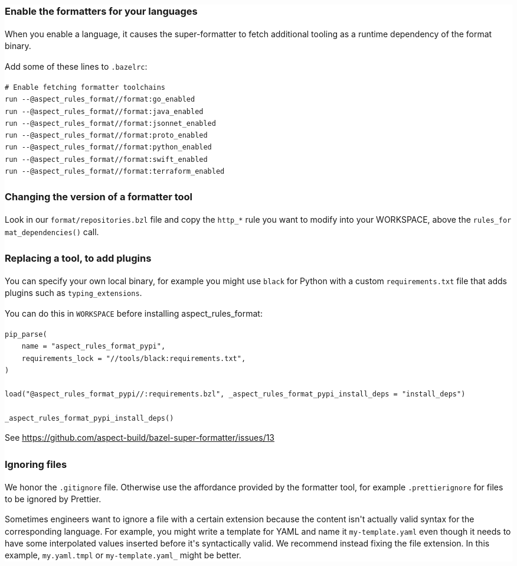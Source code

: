 ### Enable the formatters for your languages

When you enable a language, it causes the super-formatter to fetch additional tooling as a
runtime dependency of the format binary.

Add some of these lines to `.bazelrc`:

```
# Enable fetching formatter toolchains
run --@aspect_rules_format//format:go_enabled
run --@aspect_rules_format//format:java_enabled
run --@aspect_rules_format//format:jsonnet_enabled
run --@aspect_rules_format//format:proto_enabled
run --@aspect_rules_format//format:python_enabled
run --@aspect_rules_format//format:swift_enabled
run --@aspect_rules_format//format:terraform_enabled
```

### Changing the version of a formatter tool

Look in our `format/repositories.bzl` file and copy the `http_*` rule you want to modify into your WORKSPACE, above the `rules_format_dependencies()` call.

### Replacing a tool, to add plugins

You can specify your own local binary, for example you might use `black` for Python with a custom `requirements.txt` file that adds plugins such as `typing_extensions`.

You can do this in `WORKSPACE` before installing aspect_rules_format:

```starlark
pip_parse(
    name = "aspect_rules_format_pypi",
    requirements_lock = "//tools/black:requirements.txt",
)

load("@aspect_rules_format_pypi//:requirements.bzl", _aspect_rules_format_pypi_install_deps = "install_deps")

_aspect_rules_format_pypi_install_deps()
```

See https://github.com/aspect-build/bazel-super-formatter/issues/13

### Ignoring files

We honor the `.gitignore` file. Otherwise use the affordance provided by the formatter tool, for example `.prettierignore` for files to be ignored by Prettier.

Sometimes engineers want to ignore a file with a certain extension because the content isn't actually valid syntax for the corresponding language. For example, you might write a template for YAML and name it `my-template.yaml` even though it needs to have some interpolated values inserted before it's syntactically valid. We recommend instead fixing the file extension. In this example, `my.yaml.tmpl` or `my-template.yaml_` might be better.
